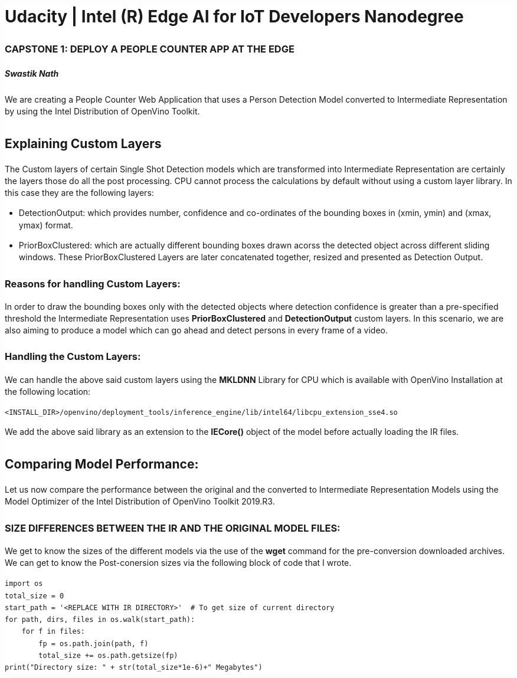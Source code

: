 # Udacity | Intel (R) Edge AI for IoT Developers Nanodegree
### CAPSTONE 1: DEPLOY A PEOPLE COUNTER APP AT THE EDGE
##### Swastik Nath

We are creating a People Counter Web Application that uses a Person Detection Model converted to Intermediate Representation by using the Intel Distribution of OpenVino Toolkit. 

## Explaining Custom Layers

The Custom layers of certain Single Shot Detection models which are transformed into Intermediate Representation are certainly the layers those do all the post processing. CPU cannot process the calculations by default without using a custom layer library. In this case they are the following layers:

  - DetectionOutput: which provides number, confidence and co-ordinates of the bounding boxes in (xmin, ymin) and (xmax, ymax) format. 
  
  - PriorBoxClustered: which are actually different bounding boxes drawn acorss the detected object across different sliding windows. These PriorBoxClustered Layers are later concatenated together, resized and presented as Detection Output. 
  
### Reasons for handling Custom Layers:
In order to draw the bounding boxes only with the detected objects where detection confidence is greater than a pre-specified threshold the Intermediate Representation uses **PriorBoxClustered** and **DetectionOutput** custom layers. In this scenario, we are also aiming to produce a model which can go ahead and detect persons in every frame of a video. 

### Handling the Custom Layers:
We can handle the above said custom layers using the **MKLDNN** Library for CPU which is available with OpenVino Installation at the following location:
```
<INSTALL_DIR>/openvino/deployment_tools/inference_engine/lib/intel64/libcpu_extension_sse4.so
```
We add the above said library as an extension to the **IECore()** object of the model before actually loading the IR files. 

## Comparing Model Performance:

Let us now compare the performance between the original and the converted to Intermediate Representation Models using the Model Optimizer of the Intel Distribution of OpenVino Toolkit 2019.R3.


### SIZE DIFFERENCES BETWEEN THE **IR** AND THE ORIGINAL MODEL FILES:
We get to know the sizes of the different models via the use of the **wget** command for the pre-conversion downloaded archives. We can get to know the Post-conersion sizes via the following block of code that I wrote.

```
import os
total_size = 0
start_path = '<REPLACE WITH IR DIRECTORY>'  # To get size of current directory
for path, dirs, files in os.walk(start_path):
    for f in files:
        fp = os.path.join(path, f)
        total_size += os.path.getsize(fp)
print("Directory size: " + str(total_size*1e-6)+" Megabytes")
 ```
 